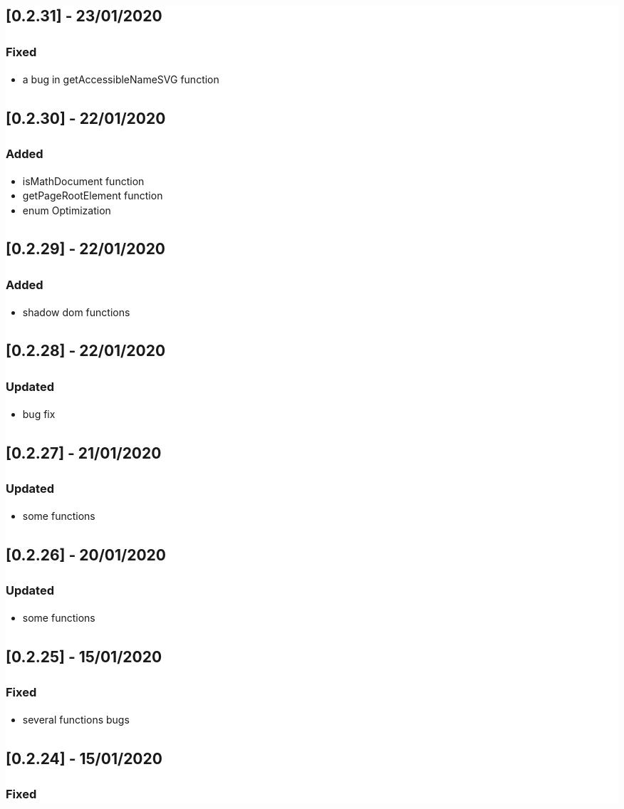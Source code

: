 ## [0.2.31] - 23/01/2020

### Fixed

- a bug in getAccessibleNameSVG function

## [0.2.30] - 22/01/2020

### Added

- isMathDocument function
- getPageRootElement function
- enum Optimization

## [0.2.29] - 22/01/2020

### Added

- shadow dom functions

## [0.2.28] - 22/01/2020

### Updated

- bug fix

## [0.2.27] - 21/01/2020

### Updated

- some functions

## [0.2.26] - 20/01/2020

### Updated

- some functions

## [0.2.25] - 15/01/2020

### Fixed

- several functions bugs

## [0.2.24] - 15/01/2020

### Fixed
